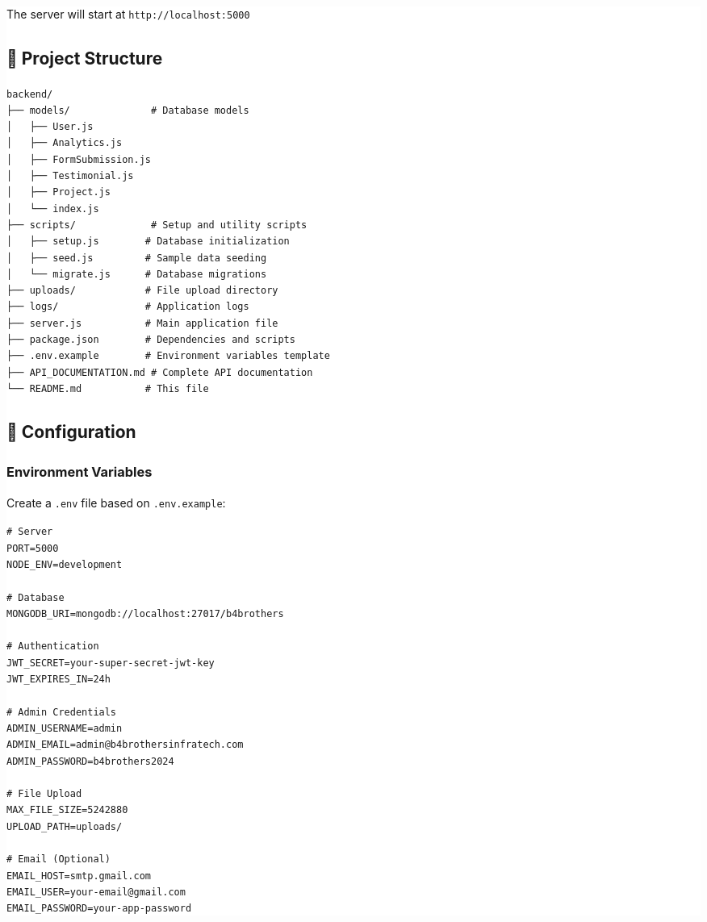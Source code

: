 The server will start at `http://localhost:5000`

## 📂 Project Structure

```
backend/
├── models/              # Database models
│   ├── User.js
│   ├── Analytics.js
│   ├── FormSubmission.js
│   ├── Testimonial.js
│   ├── Project.js
│   └── index.js
├── scripts/             # Setup and utility scripts
│   ├── setup.js        # Database initialization
│   ├── seed.js         # Sample data seeding
│   └── migrate.js      # Database migrations
├── uploads/            # File upload directory
├── logs/               # Application logs
├── server.js           # Main application file
├── package.json        # Dependencies and scripts
├── .env.example        # Environment variables template
├── API_DOCUMENTATION.md # Complete API documentation
└── README.md           # This file
```

## 🔧 Configuration

### Environment Variables

Create a `.env` file based on `.env.example`:

```env
# Server
PORT=5000
NODE_ENV=development

# Database
MONGODB_URI=mongodb://localhost:27017/b4brothers

# Authentication
JWT_SECRET=your-super-secret-jwt-key
JWT_EXPIRES_IN=24h

# Admin Credentials
ADMIN_USERNAME=admin
ADMIN_EMAIL=admin@b4brothersinfratech.com
ADMIN_PASSWORD=b4brothers2024

# File Upload
MAX_FILE_SIZE=5242880
UPLOAD_PATH=uploads/

# Email (Optional)
EMAIL_HOST=smtp.gmail.com
EMAIL_USER=your-email@gmail.com
EMAIL_PASSWORD=your-app-password
```
